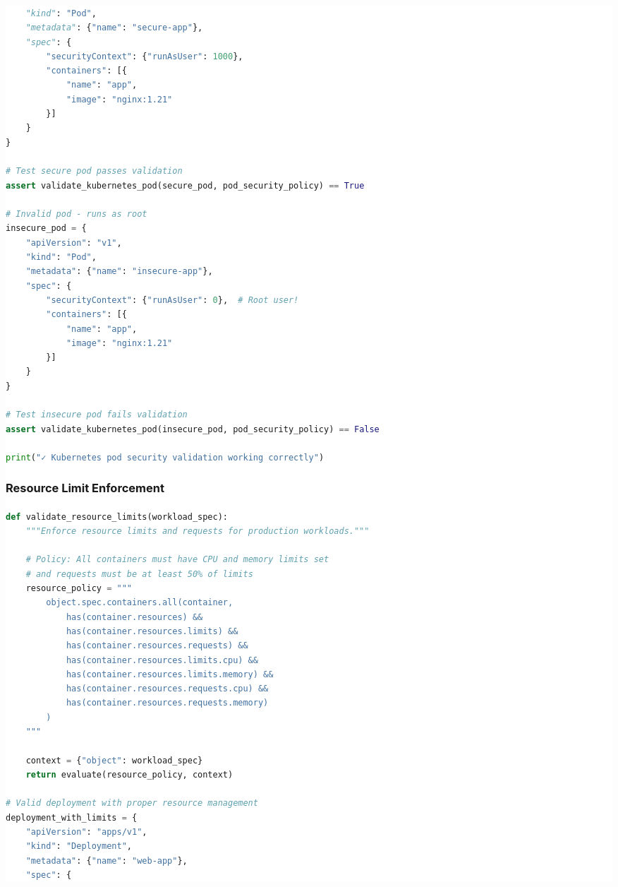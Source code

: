 ```python
    "kind": "Pod",
    "metadata": {"name": "secure-app"},
    "spec": {
        "securityContext": {"runAsUser": 1000},
        "containers": [{
            "name": "app",
            "image": "nginx:1.21"
        }]
    }
}

# Test secure pod passes validation
assert validate_kubernetes_pod(secure_pod, pod_security_policy) == True

# Invalid pod - runs as root
insecure_pod = {
    "apiVersion": "v1", 
    "kind": "Pod",
    "metadata": {"name": "insecure-app"},
    "spec": {
        "securityContext": {"runAsUser": 0},  # Root user!
        "containers": [{
            "name": "app",
            "image": "nginx:1.21"
        }]
    }
}

# Test insecure pod fails validation
assert validate_kubernetes_pod(insecure_pod, pod_security_policy) == False

print("✓ Kubernetes pod security validation working correctly")
```

### Resource Limit Enforcement

```python
def validate_resource_limits(workload_spec):
    """Enforce resource limits and requests for production workloads."""
    
    # Policy: All containers must have CPU and memory limits set
    # and requests must be at least 50% of limits
    resource_policy = """
        object.spec.containers.all(container,
            has(container.resources) &&
            has(container.resources.limits) &&
            has(container.resources.requests) &&
            has(container.resources.limits.cpu) &&
            has(container.resources.limits.memory) &&
            has(container.resources.requests.cpu) &&
            has(container.resources.requests.memory)
        )
    """
    
    context = {"object": workload_spec}
    return evaluate(resource_policy, context)

# Valid deployment with proper resource management
deployment_with_limits = {
    "apiVersion": "apps/v1",
    "kind": "Deployment", 
    "metadata": {"name": "web-app"},
    "spec": {
```